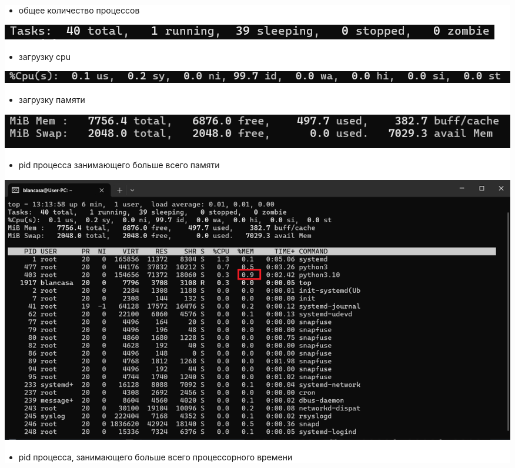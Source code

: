   - общее количество процессов  

  <img src = "./Part 9/Part9-5.png">  

  - загрузку cpu  

  <img src = "./Part 9/Part9-6.png">  

  - загрузку памяти  

  <img src = "./Part 9/Part9-7.png">  

  - pid процесса занимающего больше всего памяти  

  <img src = "./Part 9/Part9-8.png">  

  - pid процесса, занимающего больше всего процессорного времени  

